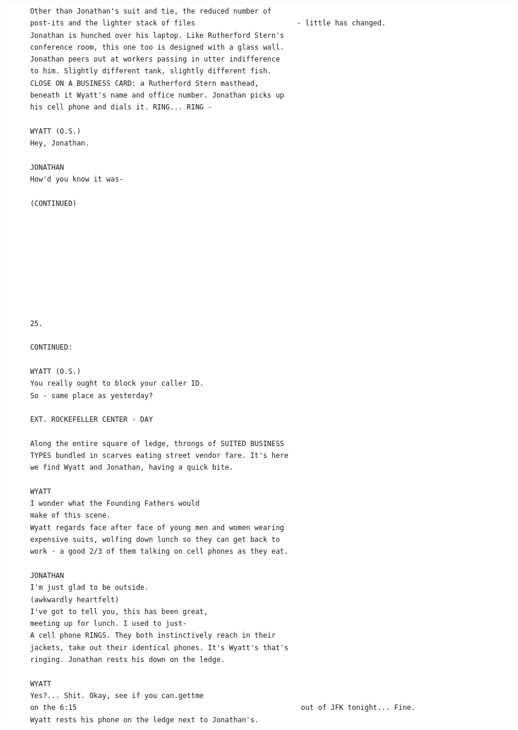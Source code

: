           Other than Jonathan's suit and tie, the reduced number of
          post-its and the lighter stack of files                        - little has changed.
          Jonathan is hunched over his laptop. Like Rutherford Stern's
          conference room, this one too is designed with a glass wall.
          Jonathan peers out at workers passing in utter indifference
          to him. Slightly different tank, slightly different fish.
          CLOSE ON A BUSINESS CARD: a Rutherford Stern masthead,
          beneath it Wyatt's name and office number. Jonathan picks up
          his cell phone and dials it. RING... RING -

          WYATT (O.S.)
          Hey, Jonathan.

          JONATHAN
          How'd you know it was-

          (CONTINUED)

          

          

          

          

          25.

          CONTINUED:

          WYATT (O.S.)
          You really ought to block your caller ID.
          So - same place as yesterday?

          EXT. ROCKEFELLER CENTER - DAY

          Along the entire square of ledge, throngs of SUITED BUSINESS
          TYPES bundled in scarves eating street vendor fare. It's here
          we find Wyatt and Jonathan, having a quick bite.

          WYATT
          I wonder what the Founding Fathers would
          make of this scene.
          Wyatt regards face after face of young men and women wearing
          expensive suits, wolfing down lunch so they can get back to
          work - a good 2/3 of them talking on cell phones as they eat.

          JONATHAN
          I'm just glad to be outside.
          (awkwardly heartfelt)
          I've got to tell you, this has been great,
          meeting up for lunch. I used to just-
          A cell phone RINGS. They both instinctively reach in their
          jackets, take out their identical phones. It's Wyatt's that's
          ringing. Jonathan rests his down on the ledge.

          WYATT
          Yes?... Shit. Okay, see if you can.gettme
          on the 6:15                                                     out of JFK tonight... Fine.
          Wyatt rests his phone on the ledge next to Jonathan's.
